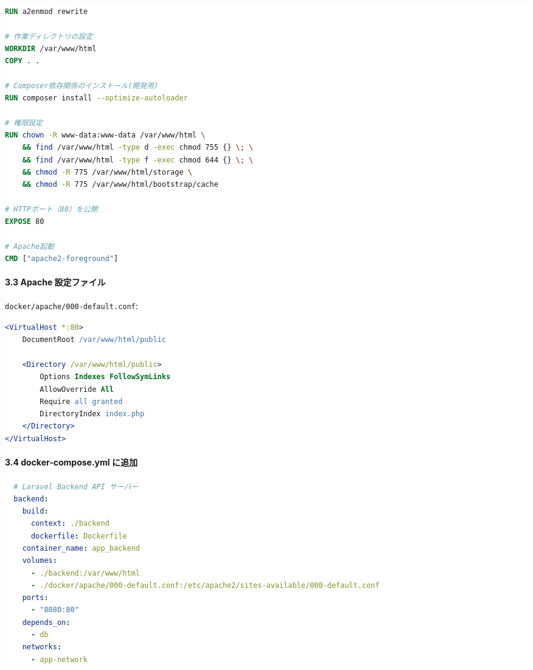 ```dockerfile
RUN a2enmod rewrite

# 作業ディレクトリの設定
WORKDIR /var/www/html
COPY . .

# Composer依存関係のインストール(開発用)
RUN composer install --optimize-autoloader

# 権限設定
RUN chown -R www-data:www-data /var/www/html \
    && find /var/www/html -type d -exec chmod 755 {} \; \
    && find /var/www/html -type f -exec chmod 644 {} \; \
    && chmod -R 775 /var/www/html/storage \
    && chmod -R 775 /var/www/html/bootstrap/cache

# HTTPポート（80）を公開
EXPOSE 80

# Apache起動
CMD ["apache2-foreground"]
```

#### 3.3 Apache 設定ファイル

`docker/apache/000-default.conf`:

```apache
<VirtualHost *:80>
    DocumentRoot /var/www/html/public
    
    <Directory /var/www/html/public>
        Options Indexes FollowSymLinks
        AllowOverride All
        Require all granted
        DirectoryIndex index.php
    </Directory>
</VirtualHost>
```

#### 3.4 docker-compose.yml に追加

```yaml
  # Laravel Backend API サーバー
  backend:
    build:
      context: ./backend
      dockerfile: Dockerfile
    container_name: app_backend
    volumes:
      - ./backend:/var/www/html
      - ./docker/apache/000-default.conf:/etc/apache2/sites-available/000-default.conf
    ports:
      - "8080:80"
    depends_on:
      - db
    networks:
      - app-network
```

